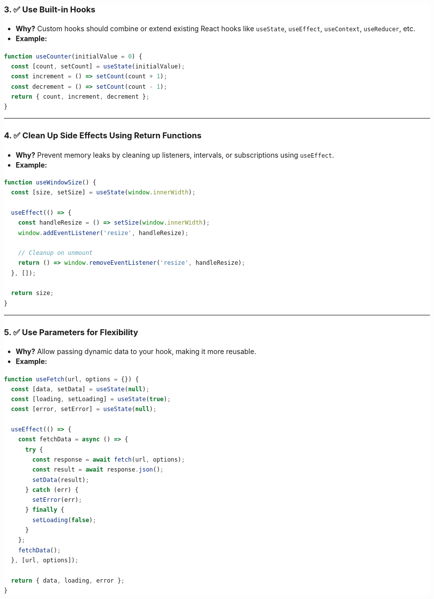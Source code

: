 
### 3. ✅ **Use Built-in Hooks**  
- **Why?** Custom hooks should combine or extend existing React hooks like `useState`, `useEffect`, `useContext`, `useReducer`, etc.  
- **Example:**  
```jsx
function useCounter(initialValue = 0) {
  const [count, setCount] = useState(initialValue);
  const increment = () => setCount(count + 1);
  const decrement = () => setCount(count - 1);
  return { count, increment, decrement };
}
```

---

### 4. ✅ **Clean Up Side Effects Using Return Functions**  
- **Why?** Prevent memory leaks by cleaning up listeners, intervals, or subscriptions using `useEffect`.  
- **Example:**  
```jsx
function useWindowSize() {
  const [size, setSize] = useState(window.innerWidth);

  useEffect(() => {
    const handleResize = () => setSize(window.innerWidth);
    window.addEventListener('resize', handleResize);

    // Cleanup on unmount
    return () => window.removeEventListener('resize', handleResize);
  }, []);

  return size;
}
```

---

### 5. ✅ **Use Parameters for Flexibility**  
- **Why?** Allow passing dynamic data to your hook, making it more reusable.  
- **Example:**  
```jsx
function useFetch(url, options = {}) {
  const [data, setData] = useState(null);
  const [loading, setLoading] = useState(true);
  const [error, setError] = useState(null);

  useEffect(() => {
    const fetchData = async () => {
      try {
        const response = await fetch(url, options);
        const result = await response.json();
        setData(result);
      } catch (err) {
        setError(err);
      } finally {
        setLoading(false);
      }
    };
    fetchData();
  }, [url, options]);

  return { data, loading, error };
}
```